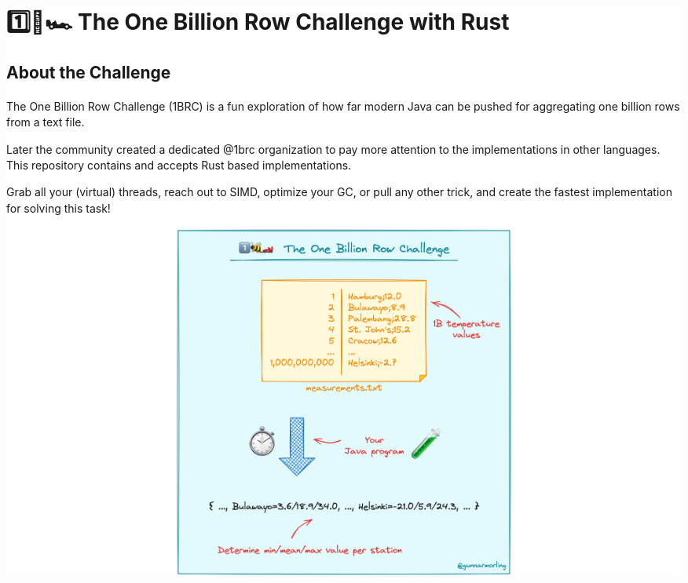 # 1️⃣🐝🏎️ The One Billion Row Challenge with Rust

## About the Challenge

The One Billion Row Challenge (1BRC) is a fun exploration of how far modern Java
can be pushed for aggregating one billion rows from a text file.

Later the community created a dedicated @1brc organization to pay more attention
to the implementations in other languages. This repository contains and accepts
Rust based implementations.

Grab all your (virtual) threads, reach out to SIMD, optimize your GC, or pull
any other trick, and create the fastest implementation for solving this task!

<img src="1brc.png" alt="1BRC" style="display: block; margin-left: auto; margin-right: auto; margin-bottom:1em; width: 50%;">

